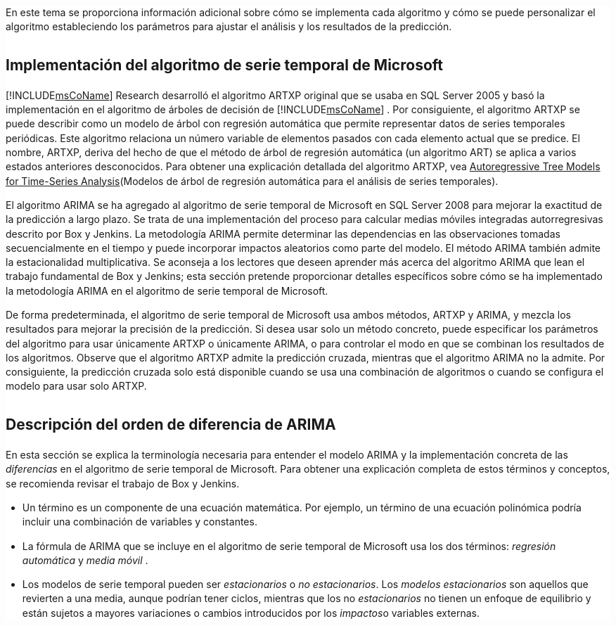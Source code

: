  En este tema se proporciona información adicional sobre cómo se implementa cada algoritmo y cómo se puede personalizar el algoritmo estableciendo los parámetros para ajustar el análisis y los resultados de la predicción.

## <a name="implementation-of-the-microsoft-time-series-algorithm"></a>Implementación del algoritmo de serie temporal de Microsoft
 
  [!INCLUDE[msCoName](../../includes/msconame-md.md)] Research desarrolló el algoritmo ARTXP original que se usaba en SQL Server 2005 y basó la implementación en el algoritmo de árboles de decisión de [!INCLUDE[msCoName](../../includes/msconame-md.md)] . Por consiguiente, el algoritmo ARTXP se puede describir como un modelo de árbol con regresión automática que permite representar datos de series temporales periódicas. Este algoritmo relaciona un número variable de elementos pasados con cada elemento actual que se predice. El nombre, ARTXP, deriva del hecho de que el método de árbol de regresión automática (un algoritmo ART) se aplica a varios estados anteriores desconocidos. Para obtener una explicación detallada del algoritmo ARTXP, vea [Autoregressive Tree Models for Time-Series Analysis](https://go.microsoft.com/fwlink/?LinkId=45966)(Modelos de árbol de regresión automática para el análisis de series temporales).

 El algoritmo ARIMA se ha agregado al algoritmo de serie temporal de Microsoft en SQL Server 2008 para mejorar la exactitud de la predicción a largo plazo. Se trata de una implementación del proceso para calcular medias móviles integradas autorregresivas descrito por Box y Jenkins. La metodología ARIMA permite determinar las dependencias en las observaciones tomadas secuencialmente en el tiempo y puede incorporar impactos aleatorios como parte del modelo. El método ARIMA también admite la estacionalidad multiplicativa. Se aconseja a los lectores que deseen aprender más acerca del algoritmo ARIMA que lean el trabajo fundamental de Box y Jenkins; esta sección pretende proporcionar detalles específicos sobre cómo se ha implementado la metodología ARIMA en el algoritmo de serie temporal de Microsoft.

 De forma predeterminada, el algoritmo de serie temporal de Microsoft usa ambos métodos, ARTXP y ARIMA, y mezcla los resultados para mejorar la precisión de la predicción. Si desea usar solo un método concreto, puede especificar los parámetros del algoritmo para usar únicamente ARTXP o únicamente ARIMA, o para controlar el modo en que se combinan los resultados de los algoritmos. Observe que el algoritmo ARTXP admite la predicción cruzada, mientras que el algoritmo ARIMA no la admite. Por consiguiente, la predicción cruzada solo está disponible cuando se usa una combinación de algoritmos o cuando se configura el modelo para usar solo ARTXP.

## <a name="understanding-arima-difference-order"></a>Descripción del orden de diferencia de ARIMA
 En esta sección se explica la terminología necesaria para entender el modelo ARIMA y la implementación concreta de las *diferencias* en el algoritmo de serie temporal de Microsoft. Para obtener una explicación completa de estos términos y conceptos, se recomienda revisar el trabajo de Box y Jenkins.

-   Un término es un componente de una ecuación matemática. Por ejemplo, un término de una ecuación polinómica podría incluir una combinación de variables y constantes.

-   La fórmula de ARIMA que se incluye en el algoritmo de serie temporal de Microsoft usa los dos términos: *regresión automática* y *media móvil* .

-   Los modelos de serie temporal pueden ser *estacionarios* o *no estacionarios*. Los *modelos estacionarios* son aquellos que revierten a una media, aunque podrían tener ciclos, mientras que los no *estacionarios* no tienen un enfoque de equilibrio y están sujetos a mayores variaciones o cambios introducidos por los *impactos*o variables externas.

